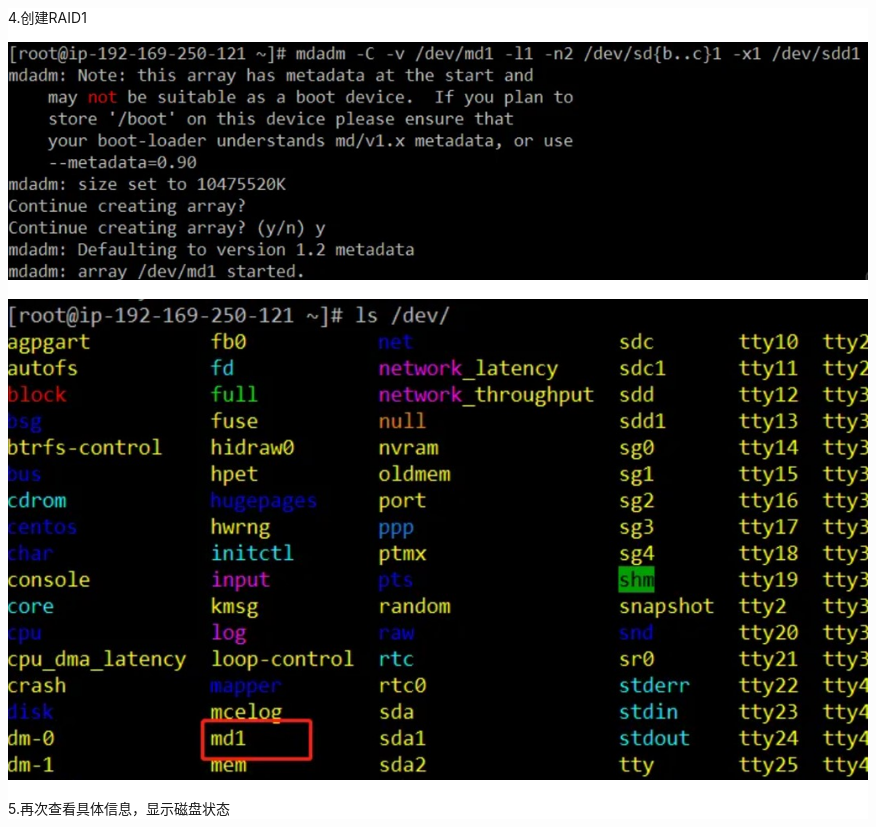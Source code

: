 4.创建RAID1

![屏幕截图 2024-09-09 175823](%E5%B1%8F%E5%B9%95%E6%88%AA%E5%9B%BE%202024-09-09%20175823.jpg)

![屏幕截图 2024-09-09 175843](%E5%B1%8F%E5%B9%95%E6%88%AA%E5%9B%BE%202024-09-09%20175843.jpg)

5.再次查看具体信息，显示磁盘状态
